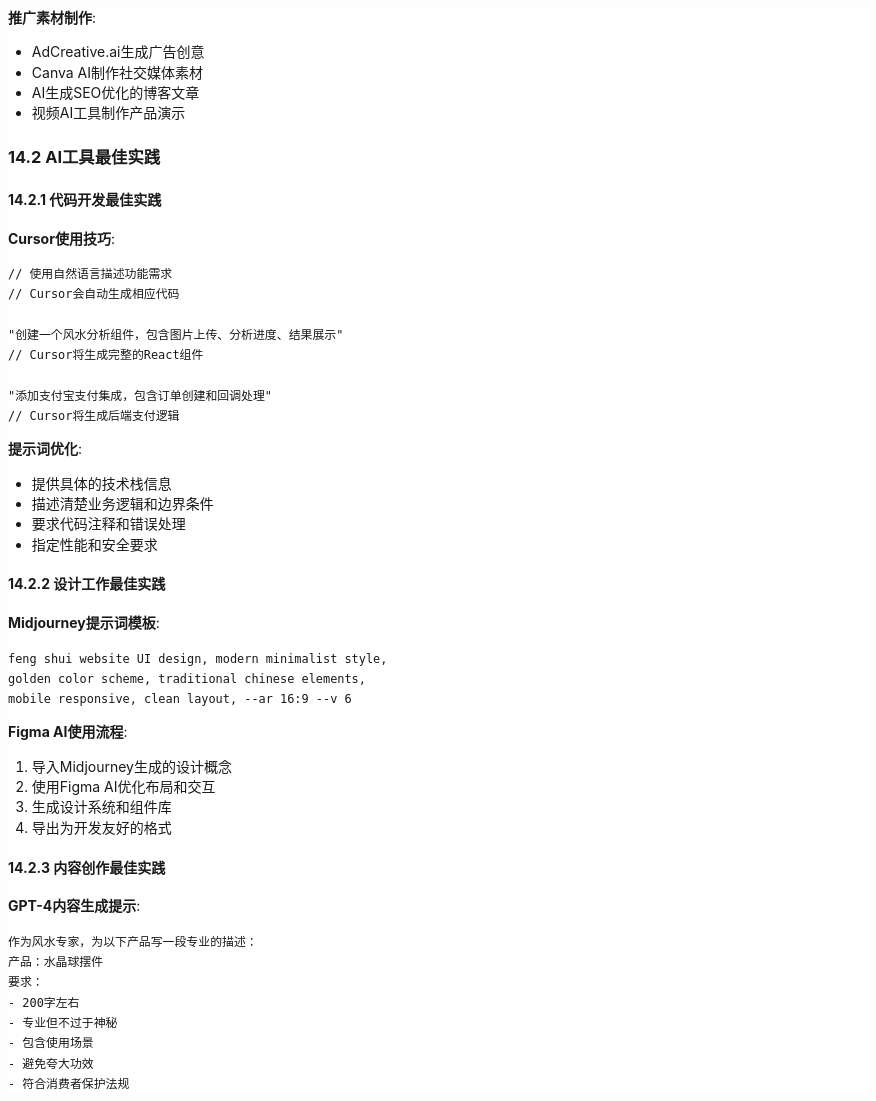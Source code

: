 **推广素材制作**:
- AdCreative.ai生成广告创意
- Canva AI制作社交媒体素材
- AI生成SEO优化的博客文章
- 视频AI工具制作产品演示

### 14.2 AI工具最佳实践

#### 14.2.1 代码开发最佳实践
**Cursor使用技巧**:
```
// 使用自然语言描述功能需求
// Cursor会自动生成相应代码

"创建一个风水分析组件，包含图片上传、分析进度、结果展示"
// Cursor将生成完整的React组件

"添加支付宝支付集成，包含订单创建和回调处理"
// Cursor将生成后端支付逻辑
```

**提示词优化**:
- 提供具体的技术栈信息
- 描述清楚业务逻辑和边界条件
- 要求代码注释和错误处理
- 指定性能和安全要求

#### 14.2.2 设计工作最佳实践
**Midjourney提示词模板**:
```
feng shui website UI design, modern minimalist style, 
golden color scheme, traditional chinese elements, 
mobile responsive, clean layout, --ar 16:9 --v 6
```

**Figma AI使用流程**:
1. 导入Midjourney生成的设计概念
2. 使用Figma AI优化布局和交互
3. 生成设计系统和组件库
4. 导出为开发友好的格式

#### 14.2.3 内容创作最佳实践
**GPT-4内容生成提示**:
```
作为风水专家，为以下产品写一段专业的描述：
产品：水晶球摆件
要求：
- 200字左右
- 专业但不过于神秘
- 包含使用场景
- 避免夸大功效
- 符合消费者保护法规
```
